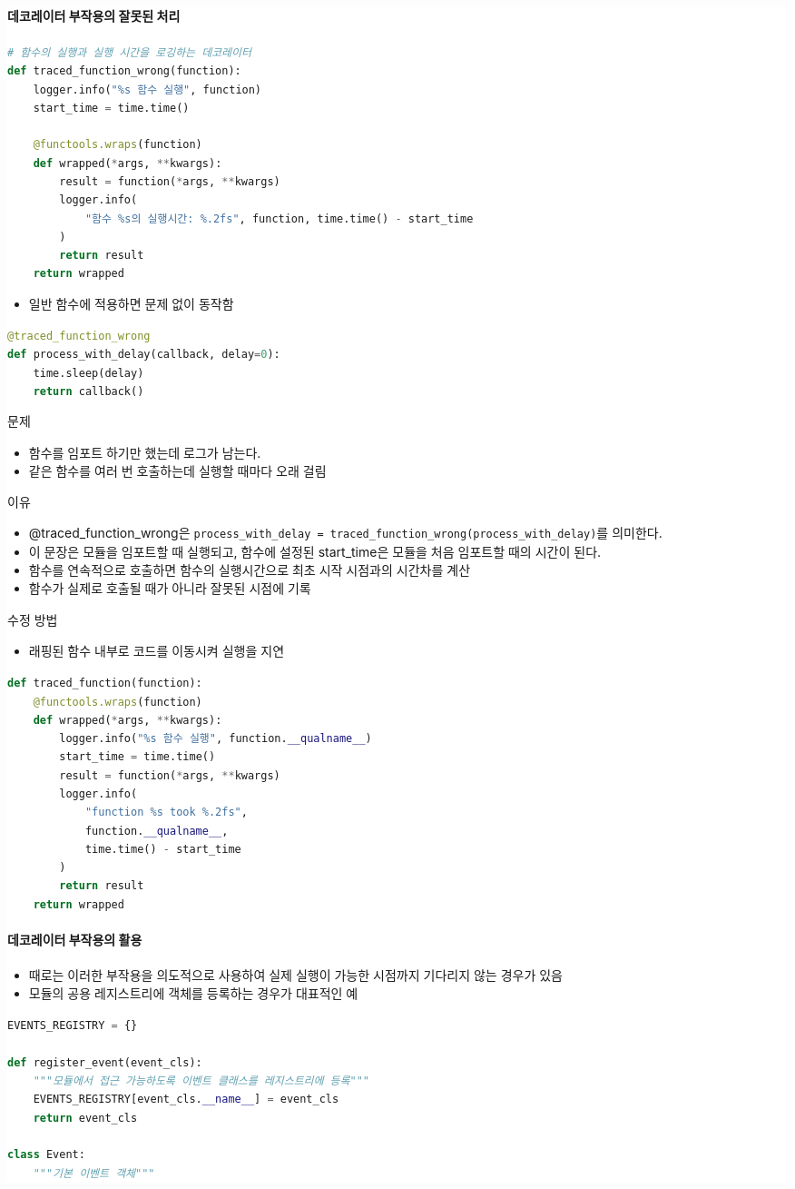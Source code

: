 #### 데코레이터 부작용의 잘못된 처리
```python
# 함수의 실행과 실행 시간을 로깅하는 데코레이터
def traced_function_wrong(function):
    logger.info("%s 함수 실행", function)
    start_time = time.time()

    @functools.wraps(function)
    def wrapped(*args, **kwargs):
        result = function(*args, **kwargs)
        logger.info(
            "함수 %s의 실행시간: %.2fs", function, time.time() - start_time
        )
        return result
    return wrapped
```
- 일반 함수에 적용하면 문제 없이 동작함
```python
@traced_function_wrong
def process_with_delay(callback, delay=0):
    time.sleep(delay)
    return callback()
```
문제
- 함수를 임포트 하기만 했는데 로그가 남는다.
- 같은 함수를 여러 번 호출하는데 실행할 때마다 오래 걸림

이유
- @traced_function_wrong은 ```process_with_delay = traced_function_wrong(process_with_delay)```를 의미한다.
- 이 문장은 모듈을 임포트할 때 실행되고, 함수에 설정된 start_time은 모듈을 처음 임포트할 때의 시간이 된다.
- 함수를 연속적으로 호출하면 함수의 실행시간으로 최초 시작 시점과의 시간차를 계산
- 함수가 실제로 호출될 때가 아니라 잘못된 시점에 기록

수정 방법
- 래핑된 함수 내부로 코드를 이동시켜 실행을 지연
```python
def traced_function(function):
    @functools.wraps(function)
    def wrapped(*args, **kwargs):
        logger.info("%s 함수 실행", function.__qualname__)
        start_time = time.time()
        result = function(*args, **kwargs)
        logger.info(
            "function %s took %.2fs",
            function.__qualname__,
            time.time() - start_time
        )
        return result
    return wrapped
```

#### 데코레이터 부작용의 활용
- 때로는 이러한 부작용을 의도적으로 사용하여 실제 실행이 가능한 시점까지 기다리지 않는 경우가 있음
- 모듈의 공용 레지스트리에 객체를 등록하는 경우가 대표적인 예
```python
EVENTS_REGISTRY = {}

def register_event(event_cls):
    """모듈에서 접근 가능하도록 이벤트 클래스를 레지스트리에 등록"""
    EVENTS_REGISTRY[event_cls.__name__] = event_cls
    return event_cls

class Event:
    """기본 이벤트 객체"""
```